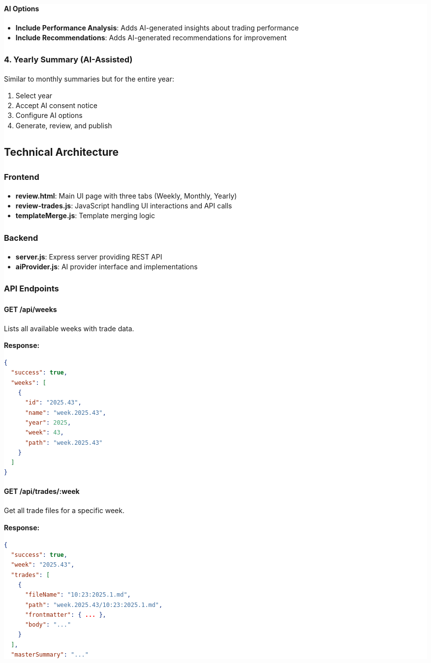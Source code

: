#### AI Options

- **Include Performance Analysis**: Adds AI-generated insights about trading performance
- **Include Recommendations**: Adds AI-generated recommendations for improvement

### 4. Yearly Summary (AI-Assisted)

Similar to monthly summaries but for the entire year:

1. Select year
2. Accept AI consent notice
3. Configure AI options
4. Generate, review, and publish

## Technical Architecture

### Frontend

- **review.html**: Main UI page with three tabs (Weekly, Monthly, Yearly)
- **review-trades.js**: JavaScript handling UI interactions and API calls
- **templateMerge.js**: Template merging logic

### Backend

- **server.js**: Express server providing REST API
- **aiProvider.js**: AI provider interface and implementations

### API Endpoints

#### GET /api/weeks
Lists all available weeks with trade data.

**Response:**
```json
{
  "success": true,
  "weeks": [
    {
      "id": "2025.43",
      "name": "week.2025.43",
      "year": 2025,
      "week": 43,
      "path": "week.2025.43"
    }
  ]
}
```

#### GET /api/trades/:week
Get all trade files for a specific week.

**Response:**
```json
{
  "success": true,
  "week": "2025.43",
  "trades": [
    {
      "fileName": "10:23:2025.1.md",
      "path": "week.2025.43/10:23:2025.1.md",
      "frontmatter": { ... },
      "body": "..."
    }
  ],
  "masterSummary": "..."
```